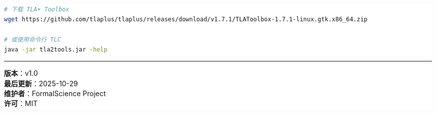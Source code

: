 ```bash
# 下载 TLA+ Toolbox
wget https://github.com/tlaplus/tlaplus/releases/download/v1.7.1/TLAToolbox-1.7.1-linux.gtk.x86_64.zip

# 或使用命令行 TLC
java -jar tla2tools.jar -help
```

---

**版本**：v1.0  
**最后更新**：2025-10-29  
**维护者**：FormalScience Project  
**许可**：MIT
